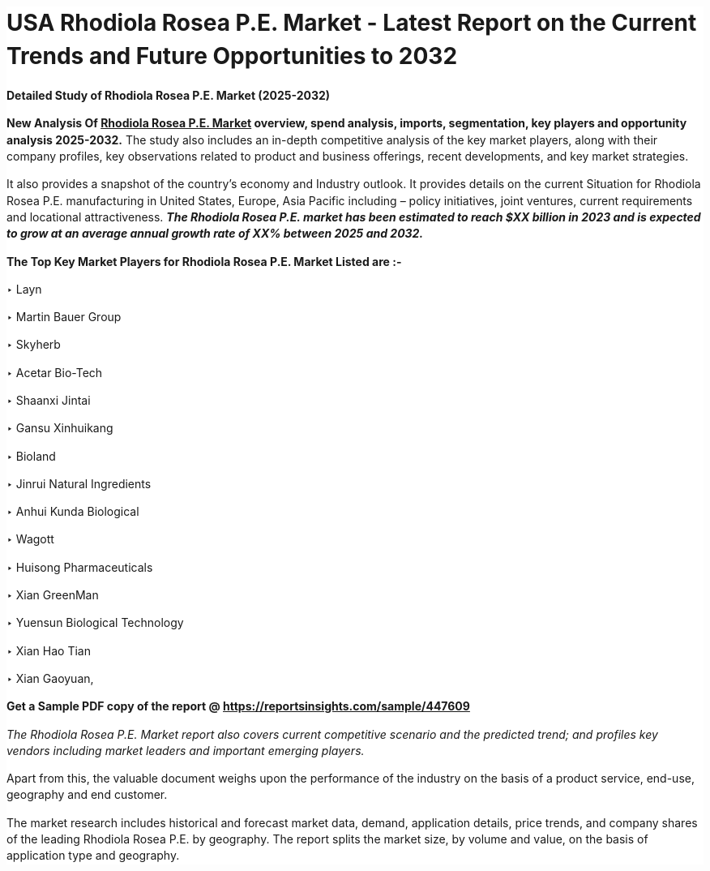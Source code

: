 # USA Rhodiola Rosea P.E. Market - Latest Report on the Current Trends and Future Opportunities to 2032

<strong>Detailed Study of Rhodiola Rosea P.E. Market (2025-2032)</strong>

<strong>New Analysis Of <a href=https://www.reportsinsights.com/sample/447609>Rhodiola Rosea P.E. Market</a> overview, spend analysis, imports, segmentation, key players and opportunity analysis 2025-2032.</strong> The study also includes an in-depth competitive analysis of the key market players, along with their company profiles, key observations related to product and business offerings, recent developments, and key market strategies.

It also provides a snapshot of the country’s economy and Industry outlook. It provides details on the current Situation for Rhodiola Rosea P.E. manufacturing in United States, Europe, Asia Pacific including – policy initiatives, joint ventures, current requirements and locational attractiveness. <strong><em>The Rhodiola Rosea P.E. market has been estimated to reach $XX billion in 2023 and is expected to grow at an average annual growth rate of XX% between 2025 and 2032.</em></strong>

<strong>The Top Key Market Players for Rhodiola Rosea P.E. Market Listed are :-</strong> 

‣ Layn

‣ Martin Bauer Group

‣ Skyherb

‣ Acetar Bio-Tech

‣ Shaanxi Jintai

‣ Gansu Xinhuikang

‣ Bioland

‣ Jinrui Natural Ingredients

‣ Anhui Kunda Biological

‣ Wagott

‣ Huisong Pharmaceuticals

‣ Xian GreenMan

‣ Yuensun Biological Technology

‣ Xian Hao Tian

‣ Xian Gaoyuan,

<strong>Get a Sample PDF copy of the report @ <a href=https://reportsinsights.com/sample/447609>https://reportsinsights.com/sample/447609</a></strong>

<em>The Rhodiola Rosea P.E. Market report also covers current competitive scenario and the predicted trend; and profiles key vendors including market leaders and important emerging players.</em>

Apart from this, the valuable document weighs upon the performance of the industry on the basis of a product service, end-use, geography and end customer.

The market research includes historical and forecast market data, demand, application details, price trends, and company shares of the leading Rhodiola Rosea P.E. by geography. The report splits the market size, by volume and value, on the basis of application type and geography.
